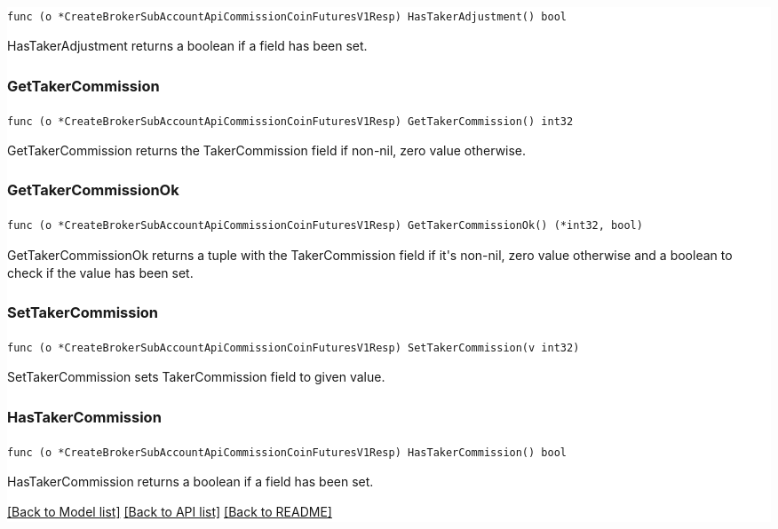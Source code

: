 `func (o *CreateBrokerSubAccountApiCommissionCoinFuturesV1Resp) HasTakerAdjustment() bool`

HasTakerAdjustment returns a boolean if a field has been set.

### GetTakerCommission

`func (o *CreateBrokerSubAccountApiCommissionCoinFuturesV1Resp) GetTakerCommission() int32`

GetTakerCommission returns the TakerCommission field if non-nil, zero value otherwise.

### GetTakerCommissionOk

`func (o *CreateBrokerSubAccountApiCommissionCoinFuturesV1Resp) GetTakerCommissionOk() (*int32, bool)`

GetTakerCommissionOk returns a tuple with the TakerCommission field if it's non-nil, zero value otherwise
and a boolean to check if the value has been set.

### SetTakerCommission

`func (o *CreateBrokerSubAccountApiCommissionCoinFuturesV1Resp) SetTakerCommission(v int32)`

SetTakerCommission sets TakerCommission field to given value.

### HasTakerCommission

`func (o *CreateBrokerSubAccountApiCommissionCoinFuturesV1Resp) HasTakerCommission() bool`

HasTakerCommission returns a boolean if a field has been set.


[[Back to Model list]](../README.md#documentation-for-models) [[Back to API list]](../README.md#documentation-for-api-endpoints) [[Back to README]](../README.md)


